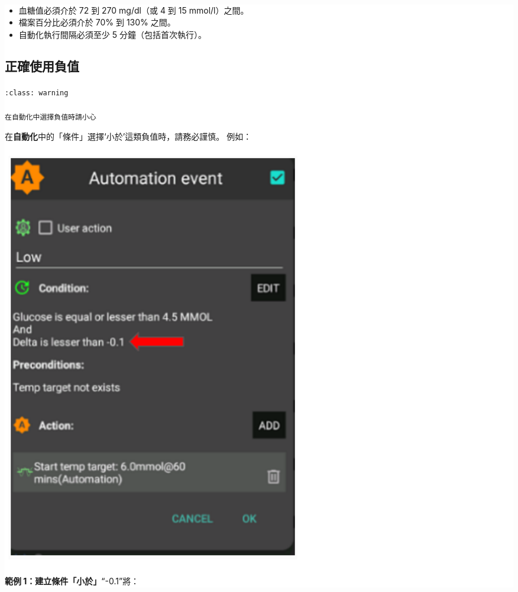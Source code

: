 * 血糖值必須介於 72 到 270 mg/dl（或 4 到 15 mmol/l）之間。
* 檔案百分比必須介於 70% 到 130% 之間。
* 自動化執行間隔必須至少 5 分鐘（包括首次執行）。

## 正確使用負值

```{admonition} Warning
:class: warning

在自動化中選擇負值時請小心
```

在**自動化**中的「條件」選擇‘小於’這類負值時，請務必謹慎。 例如：

![替代文字](../images/automation_2024-02-12_20-56-25.png-500x.png)

**範例 1：**建立條件**「小於」**“-0.1”將：
